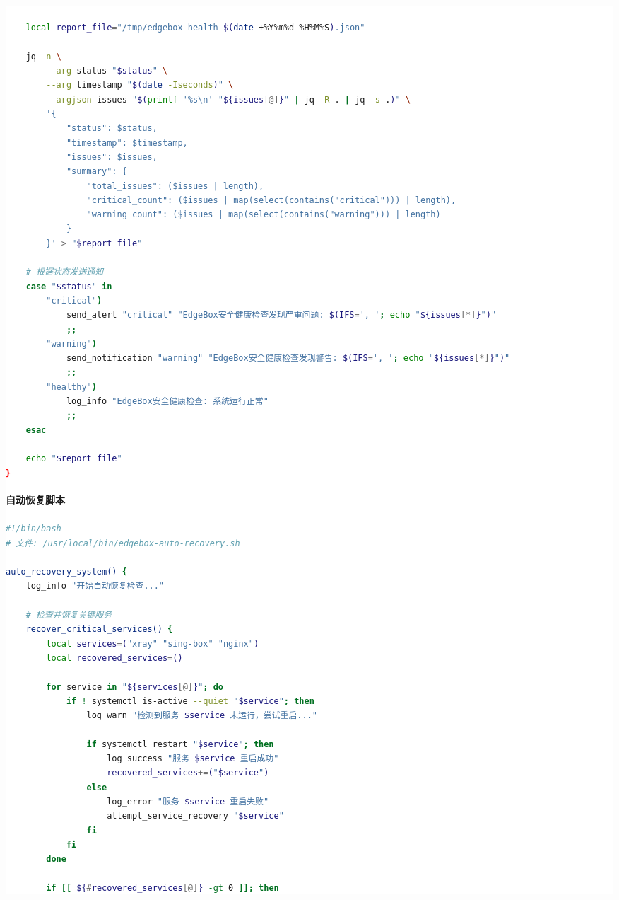 ```bash
    
    local report_file="/tmp/edgebox-health-$(date +%Y%m%d-%H%M%S).json"
    
    jq -n \
        --arg status "$status" \
        --arg timestamp "$(date -Iseconds)" \
        --argjson issues "$(printf '%s\n' "${issues[@]}" | jq -R . | jq -s .)" \
        '{
            "status": $status,
            "timestamp": $timestamp,
            "issues": $issues,
            "summary": {
                "total_issues": ($issues | length),
                "critical_count": ($issues | map(select(contains("critical"))) | length),
                "warning_count": ($issues | map(select(contains("warning"))) | length)
            }
        }' > "$report_file"
    
    # 根据状态发送通知
    case "$status" in
        "critical")
            send_alert "critical" "EdgeBox安全健康检查发现严重问题: $(IFS=', '; echo "${issues[*]}")"
            ;;
        "warning")
            send_notification "warning" "EdgeBox安全健康检查发现警告: $(IFS=', '; echo "${issues[*]}")"
            ;;
        "healthy")
            log_info "EdgeBox安全健康检查: 系统运行正常"
            ;;
    esac
    
    echo "$report_file"
}
```

#### 自动恢复脚本
```bash
#!/bin/bash
# 文件: /usr/local/bin/edgebox-auto-recovery.sh

auto_recovery_system() {
    log_info "开始自动恢复检查..."
    
    # 检查并恢复关键服务
    recover_critical_services() {
        local services=("xray" "sing-box" "nginx")
        local recovered_services=()
        
        for service in "${services[@]}"; do
            if ! systemctl is-active --quiet "$service"; then
                log_warn "检测到服务 $service 未运行，尝试重启..."
                
                if systemctl restart "$service"; then
                    log_success "服务 $service 重启成功"
                    recovered_services+=("$service")
                else
                    log_error "服务 $service 重启失败"
                    attempt_service_recovery "$service"
                fi
            fi
        done
        
        if [[ ${#recovered_services[@]} -gt 0 ]]; then
```